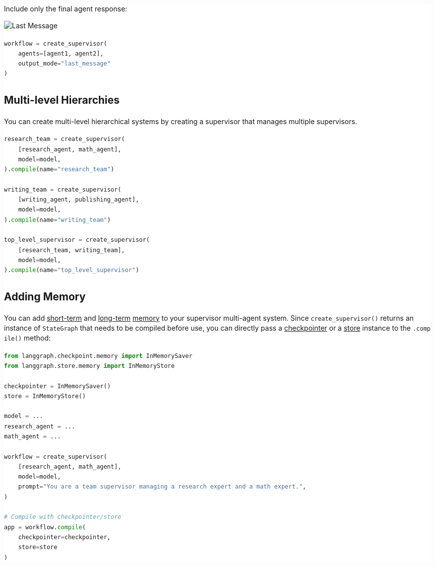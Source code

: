 Include only the final agent response:

![Last Message](static/img/last_message.png)

```python
workflow = create_supervisor(
    agents=[agent1, agent2],
    output_mode="last_message"
)
```

## Multi-level Hierarchies

You can create multi-level hierarchical systems by creating a supervisor that manages multiple supervisors.

```python
research_team = create_supervisor(
    [research_agent, math_agent],
    model=model,
).compile(name="research_team")

writing_team = create_supervisor(
    [writing_agent, publishing_agent],
    model=model,
).compile(name="writing_team")

top_level_supervisor = create_supervisor(
    [research_team, writing_team],
    model=model,
).compile(name="top_level_supervisor")
```

## Adding Memory

You can add [short-term](https://langchain-ai.github.io/langgraph/how-tos/persistence/) and [long-term](https://langchain-ai.github.io/langgraph/how-tos/cross-thread-persistence/) [memory](https://langchain-ai.github.io/langgraph/concepts/memory/) to your supervisor multi-agent system. Since `create_supervisor()` returns an instance of `StateGraph` that needs to be compiled before use, you can directly pass a [checkpointer](https://langchain-ai.github.io/langgraph/reference/checkpoints/#langgraph.checkpoint.base.BaseCheckpointSaver) or a [store](https://langchain-ai.github.io/langgraph/reference/store/#langgraph.store.base.BaseStore) instance to the `.compile()` method:

```python
from langgraph.checkpoint.memory import InMemorySaver
from langgraph.store.memory import InMemoryStore

checkpointer = InMemorySaver()
store = InMemoryStore()

model = ...
research_agent = ...
math_agent = ...

workflow = create_supervisor(
    [research_agent, math_agent],
    model=model,
    prompt="You are a team supervisor managing a research expert and a math expert.",
)

# Compile with checkpointer/store
app = workflow.compile(
    checkpointer=checkpointer,
    store=store
)
```